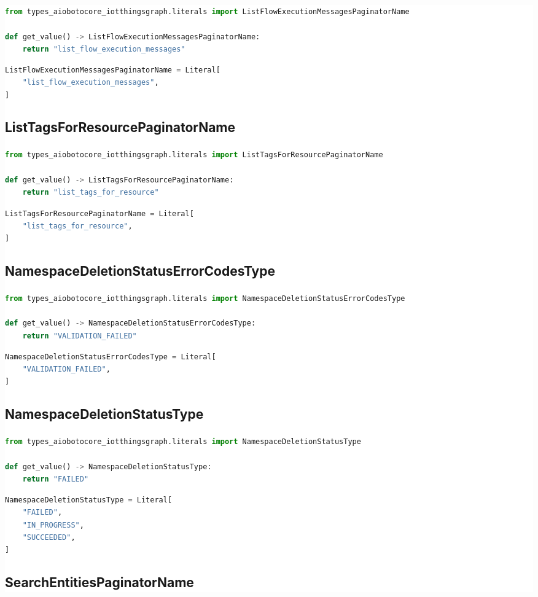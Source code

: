 ```python title="Usage Example"
from types_aiobotocore_iotthingsgraph.literals import ListFlowExecutionMessagesPaginatorName

def get_value() -> ListFlowExecutionMessagesPaginatorName:
    return "list_flow_execution_messages"
```

```python title="Definition"
ListFlowExecutionMessagesPaginatorName = Literal[
    "list_flow_execution_messages",
]
```
## ListTagsForResourcePaginatorName

```python title="Usage Example"
from types_aiobotocore_iotthingsgraph.literals import ListTagsForResourcePaginatorName

def get_value() -> ListTagsForResourcePaginatorName:
    return "list_tags_for_resource"
```

```python title="Definition"
ListTagsForResourcePaginatorName = Literal[
    "list_tags_for_resource",
]
```
## NamespaceDeletionStatusErrorCodesType

```python title="Usage Example"
from types_aiobotocore_iotthingsgraph.literals import NamespaceDeletionStatusErrorCodesType

def get_value() -> NamespaceDeletionStatusErrorCodesType:
    return "VALIDATION_FAILED"
```

```python title="Definition"
NamespaceDeletionStatusErrorCodesType = Literal[
    "VALIDATION_FAILED",
]
```
## NamespaceDeletionStatusType

```python title="Usage Example"
from types_aiobotocore_iotthingsgraph.literals import NamespaceDeletionStatusType

def get_value() -> NamespaceDeletionStatusType:
    return "FAILED"
```

```python title="Definition"
NamespaceDeletionStatusType = Literal[
    "FAILED",
    "IN_PROGRESS",
    "SUCCEEDED",
]
```
## SearchEntitiesPaginatorName
